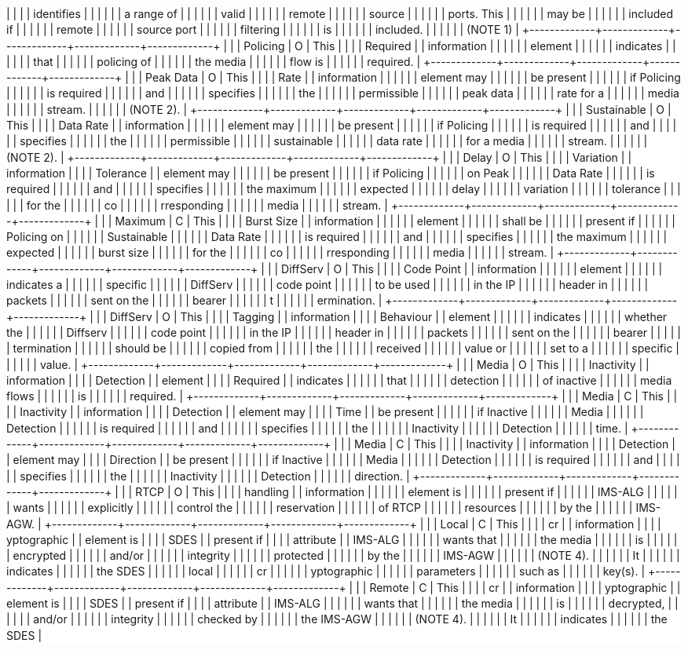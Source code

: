 | | | | identifies | | | | | | a range of | | | | | | valid | | | | | | remote | | | | | | source | | | | | | ports. This | | | | | | may be | | | | | | included if | | | | | | remote | | | | | | source port | | | | | | filtering | | | | | | is | | | | | | included. | | | | | | (NOTE 1) | +-------------+-------------+-------------+-------------+-------------+ | | | Policing | O | This | | | | Required | | information | | | | | | element | | | | | | indicates | | | | | | that | | | | | | policing of | | | | | | the media | | | | | | flow is | | | | | | required. | +-------------+-------------+-------------+-------------+-------------+ | | | Peak Data | O | This | | | | Rate | | information | | | | | | element may | | | | | | be present | | | | | | if Policing | | | | | | is required | | | | | | and | | | | | | specifies | | | | | | the | | | | | | permissible | | | | | | peak data | | | | | | rate for a | | | | | | media | | | | | | stream. | | | | | | (NOTE 2). | +-------------+-------------+-------------+-------------+-------------+ | | | Sustainable | O | This | | | | Data Rate | | information | | | | | | element may | | | | | | be present | | | | | | if Policing | | | | | | is required | | | | | | and | | | | | | specifies | | | | | | the | | | | | | permissible | | | | | | sustainable | | | | | | data rate | | | | | | for a media | | | | | | stream. | | | | | | (NOTE 2). | +-------------+-------------+-------------+-------------+-------------+ | | | Delay | O | This | | | | Variation | | information | | | | Tolerance | | element may | | | | | | be present | | | | | | if Policing | | | | | | on Peak | | | | | | Data Rate | | | | | | is required | | | | | | and | | | | | | specifies | | | | | | the maximum | | | | | | expected | | | | | | delay | | | | | | variation | | | | | | tolerance | | | | | | for the | | | | | | co | | | | | | rresponding | | | | | | media | | | | | | stream. | +-------------+-------------+-------------+-------------+-------------+ | | | Maximum | C | This | | | | Burst Size | | information | | | | | | element | | | | | | shall be | | | | | | present if | | | | | | Policing on | | | | | | Sustainable | | | | | | Data Rate | | | | | | is required | | | | | | and | | | | | | specifies | | | | | | the maximum | | | | | | expected | | | | | | burst size | | | | | | for the | | | | | | co | | | | | | rresponding | | | | | | media | | | | | | stream. | +-------------+-------------+-------------+-------------+-------------+ | | | DiffServ | O | This | | | | Code Point | | information | | | | | | element | | | | | | indicates a | | | | | | specific | | | | | | DiffServ | | | | | | code point | | | | | | to be used | | | | | | in the IP | | | | | | header in | | | | | | packets | | | | | | sent on the | | | | | | bearer | | | | | | t | | | | | | ermination. | +-------------+-------------+-------------+-------------+-------------+ | | | DiffServ | O | This | | | | Tagging | | information | | | | Behaviour | | element | | | | | | indicates | | | | | | whether the | | | | | | Diffserv | | | | | | code point | | | | | | in the IP | | | | | | header in | | | | | | packets | | | | | | sent on the | | | | | | bearer | | | | | | termination | | | | | | should be | | | | | | copied from | | | | | | the | | | | | | received | | | | | | value or | | | | | | set to a | | | | | | specific | | | | | | value. | +-------------+-------------+-------------+-------------+-------------+ | | | Media | O | This | | | | Inactivity | | information | | | | Detection | | element | | | | Required | | indicates | | | | | | that | | | | | | detection | | | | | | of inactive | | | | | | media flows | | | | | | is | | | | | | required. | +-------------+-------------+-------------+-------------+-------------+ | | | Media | C | This | | | | Inactivity | | information | | | | Detection | | element may | | | | Time | | be present | | | | | | if Inactive | | | | | | Media | | | | | | Detection | | | | | | is required | | | | | | and | | | | | | specifies | | | | | | the | | | | | | Inactivity | | | | | | Detection | | | | | | time. | +-------------+-------------+-------------+-------------+-------------+ | | | Media | C | This | | | | Inactivity | | information | | | | Detection | | element may | | | | Direction | | be present | | | | | | if Inactive | | | | | | Media | | | | | | Detection | | | | | | is required | | | | | | and | | | | | | specifies | | | | | | the | | | | | | Inactivity | | | | | | Detection | | | | | | direction. | +-------------+-------------+-------------+-------------+-------------+ | | | RTCP | O | This | | | | handling | | information | | | | | | element is | | | | | | present if | | | | | | IMS-ALG | | | | | | wants | | | | | | explicitly | | | | | | control the | | | | | | reservation | | | | | | of RTCP | | | | | | resources | | | | | | by the | | | | | | IMS-AGW. | +-------------+-------------+-------------+-------------+-------------+ | | | Local | C | This | | | | cr | | information | | | | yptographic | | element is | | | | SDES | | present if | | | | attribute | | IMS-ALG | | | | | | wants that | | | | | | the media | | | | | | is | | | | | | encrypted | | | | | | and/or | | | | | | integrity | | | | | | protected | | | | | | by the | | | | | | IMS-AGW | | | | | | (NOTE 4). | | | | | | It | | | | | | indicates | | | | | | the SDES | | | | | | local | | | | | | cr | | | | | | yptographic | | | | | | parameters | | | | | | such as | | | | | | key(s). | +-------------+-------------+-------------+-------------+-------------+ | | | Remote | C | This | | | | cr | | information | | | | yptographic | | element is | | | | SDES | | present if | | | | attribute | | IMS-ALG | | | | | | wants that | | | | | | the media | | | | | | is | | | | | | decrypted, | | | | | | and/or | | | | | | integrity | | | | | | checked by | | | | | | the IMS-AGW | | | | | | (NOTE 4). | | | | | | It | | | | | | indicates | | | | | | the SDES |